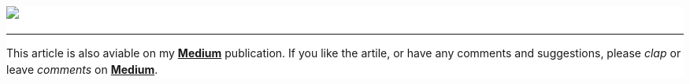 

![](https://cdn-images-1.medium.com/max/800/1*g6umBiF9P8pYSb6cj1NGsA.png)

-------

This article is also aviable on my [**Medium**][Medium] publication. If you like the artile, or have any comments and suggestions, please *clap* or leave *comments* on [**Medium**][Medium].

[Medium]:https://medium.com/simars/ngrx-router-store-reduce-select-route-params-6baff607dd9?source=friends_link&sk=f9c40c45fcd293cb9ada8dfcc436f518 